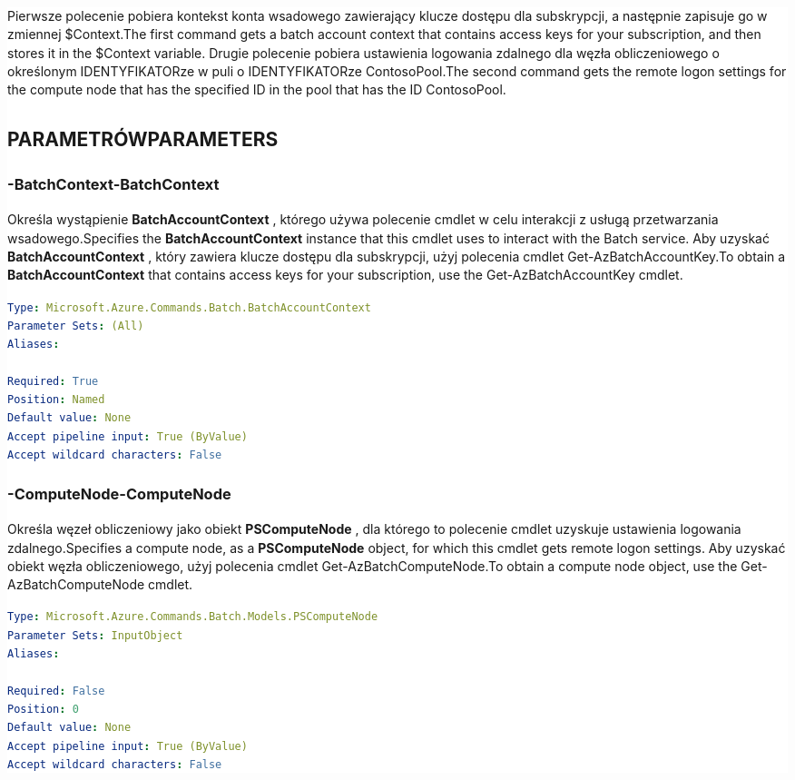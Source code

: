 <span data-ttu-id="47738-117">Pierwsze polecenie pobiera kontekst konta wsadowego zawierający klucze dostępu dla subskrypcji, a następnie zapisuje go w zmiennej $Context.</span><span class="sxs-lookup"><span data-stu-id="47738-117">The first command gets a batch account context that contains access keys for your subscription, and then stores it in the $Context variable.</span></span>
<span data-ttu-id="47738-118">Drugie polecenie pobiera ustawienia logowania zdalnego dla węzła obliczeniowego o określonym IDENTYFIKATORze w puli o IDENTYFIKATORze ContosoPool.</span><span class="sxs-lookup"><span data-stu-id="47738-118">The second command gets the remote logon settings for the compute node that has the specified ID in the pool that has the ID ContosoPool.</span></span>

## <span data-ttu-id="47738-119">PARAMETRÓW</span><span class="sxs-lookup"><span data-stu-id="47738-119">PARAMETERS</span></span>

### <span data-ttu-id="47738-120">-BatchContext</span><span class="sxs-lookup"><span data-stu-id="47738-120">-BatchContext</span></span>
<span data-ttu-id="47738-121">Określa wystąpienie **BatchAccountContext** , którego używa polecenie cmdlet w celu interakcji z usługą przetwarzania wsadowego.</span><span class="sxs-lookup"><span data-stu-id="47738-121">Specifies the **BatchAccountContext** instance that this cmdlet uses to interact with the Batch service.</span></span>
<span data-ttu-id="47738-122">Aby uzyskać **BatchAccountContext** , który zawiera klucze dostępu dla subskrypcji, użyj polecenia cmdlet Get-AzBatchAccountKey.</span><span class="sxs-lookup"><span data-stu-id="47738-122">To obtain a **BatchAccountContext** that contains access keys for your subscription, use the Get-AzBatchAccountKey cmdlet.</span></span>

```yaml
Type: Microsoft.Azure.Commands.Batch.BatchAccountContext
Parameter Sets: (All)
Aliases:

Required: True
Position: Named
Default value: None
Accept pipeline input: True (ByValue)
Accept wildcard characters: False
```

### <span data-ttu-id="47738-123">-ComputeNode</span><span class="sxs-lookup"><span data-stu-id="47738-123">-ComputeNode</span></span>
<span data-ttu-id="47738-124">Określa węzeł obliczeniowy jako obiekt **PSComputeNode** , dla którego to polecenie cmdlet uzyskuje ustawienia logowania zdalnego.</span><span class="sxs-lookup"><span data-stu-id="47738-124">Specifies a compute node, as a **PSComputeNode** object, for which this cmdlet gets remote logon settings.</span></span>
<span data-ttu-id="47738-125">Aby uzyskać obiekt węzła obliczeniowego, użyj polecenia cmdlet Get-AzBatchComputeNode.</span><span class="sxs-lookup"><span data-stu-id="47738-125">To obtain a compute node object, use the Get-AzBatchComputeNode cmdlet.</span></span>

```yaml
Type: Microsoft.Azure.Commands.Batch.Models.PSComputeNode
Parameter Sets: InputObject
Aliases:

Required: False
Position: 0
Default value: None
Accept pipeline input: True (ByValue)
Accept wildcard characters: False
```
